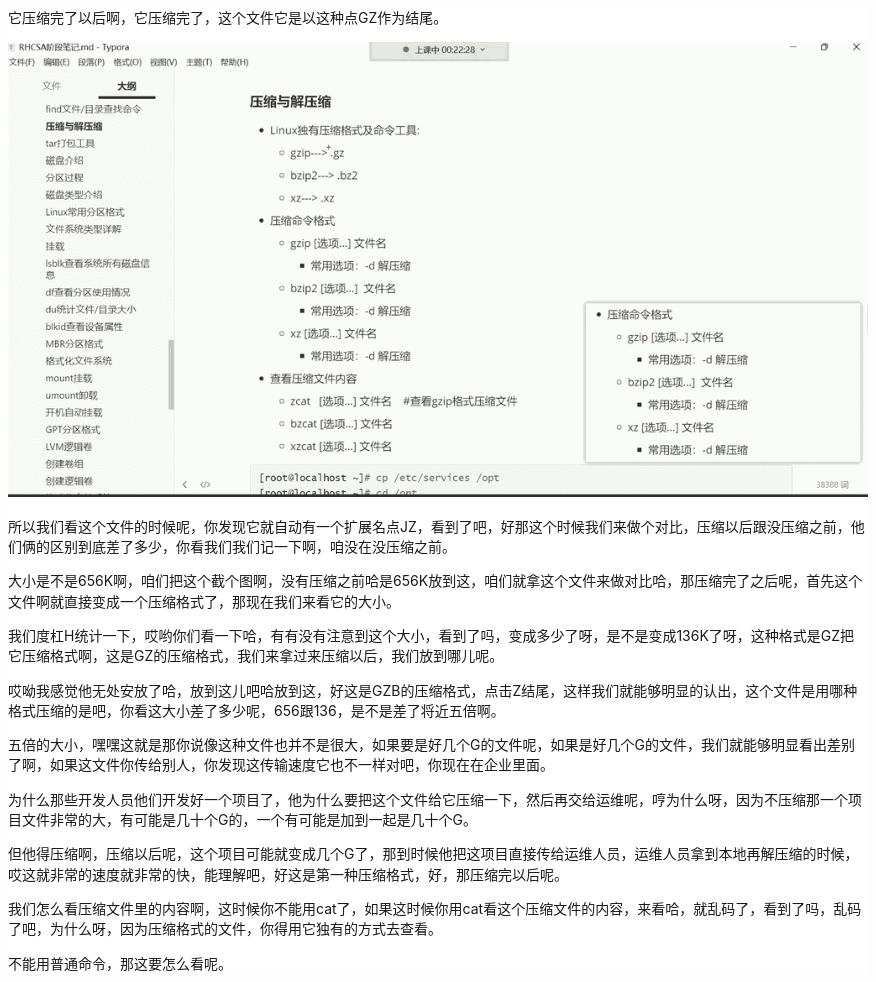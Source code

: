 它压缩完了以后啊，它压缩完了，这个文件它是以这种点GZ作为结尾。

![](img/049c247a2390e66268bff2e50178a2d1_25.png)

所以我们看这个文件的时候呢，你发现它就自动有一个扩展名点JZ，看到了吧，好那这个时候我们来做个对比，压缩以后跟没压缩之前，他们俩的区别到底差了多少，你看我们我们记一下啊，咱没在没压缩之前。

大小是不是656K啊，咱们把这个截个图啊，没有压缩之前哈是656K放到这，咱们就拿这个文件来做对比哈，那压缩完了之后呢，首先这个文件啊就直接变成一个压缩格式了，那现在我们来看它的大小。

我们度杠H统计一下，哎哟你们看一下哈，有有没有注意到这个大小，看到了吗，变成多少了呀，是不是变成136K了呀，这种格式是GZ把它压缩格式啊，这是GZ的压缩格式，我们来拿过来压缩以后，我们放到哪儿呢。

哎呦我感觉他无处安放了哈，放到这儿吧哈放到这，好这是GZB的压缩格式，点击Z结尾，这样我们就能够明显的认出，这个文件是用哪种格式压缩的是吧，你看这大小差了多少呢，656跟136，是不是差了将近五倍啊。

五倍的大小，嘿嘿这就是那你说像这种文件也并不是很大，如果要是好几个G的文件呢，如果是好几个G的文件，我们就能够明显看出差别了啊，如果这文件你传给别人，你发现这传输速度它也不一样对吧，你现在在企业里面。

为什么那些开发人员他们开发好一个项目了，他为什么要把这个文件给它压缩一下，然后再交给运维呢，哼为什么呀，因为不压缩那一个项目文件非常的大，有可能是几十个G的，一个有可能是加到一起是几十个G。

但他得压缩啊，压缩以后呢，这个项目可能就变成几个G了，那到时候他把这项目直接传给运维人员，运维人员拿到本地再解压缩的时候，哎这就非常的速度就非常的快，能理解吧，好这是第一种压缩格式，好，那压缩完以后呢。

我们怎么看压缩文件里的内容啊，这时候你不能用cat了，如果这时候你用cat看这个压缩文件的内容，来看哈，就乱码了，看到了吗，乱码了吧，为什么呀，因为压缩格式的文件，你得用它独有的方式去查看。

不能用普通命令，那这要怎么看呢。
